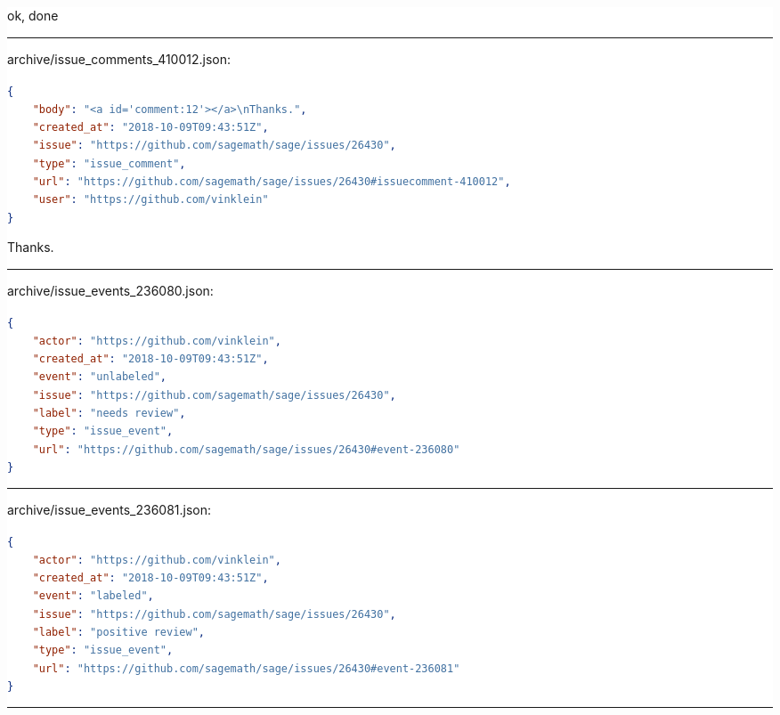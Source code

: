 <a id='comment:11'></a>
ok, done



---

archive/issue_comments_410012.json:
```json
{
    "body": "<a id='comment:12'></a>\nThanks.",
    "created_at": "2018-10-09T09:43:51Z",
    "issue": "https://github.com/sagemath/sage/issues/26430",
    "type": "issue_comment",
    "url": "https://github.com/sagemath/sage/issues/26430#issuecomment-410012",
    "user": "https://github.com/vinklein"
}
```

<a id='comment:12'></a>
Thanks.



---

archive/issue_events_236080.json:
```json
{
    "actor": "https://github.com/vinklein",
    "created_at": "2018-10-09T09:43:51Z",
    "event": "unlabeled",
    "issue": "https://github.com/sagemath/sage/issues/26430",
    "label": "needs review",
    "type": "issue_event",
    "url": "https://github.com/sagemath/sage/issues/26430#event-236080"
}
```



---

archive/issue_events_236081.json:
```json
{
    "actor": "https://github.com/vinklein",
    "created_at": "2018-10-09T09:43:51Z",
    "event": "labeled",
    "issue": "https://github.com/sagemath/sage/issues/26430",
    "label": "positive review",
    "type": "issue_event",
    "url": "https://github.com/sagemath/sage/issues/26430#event-236081"
}
```



---
